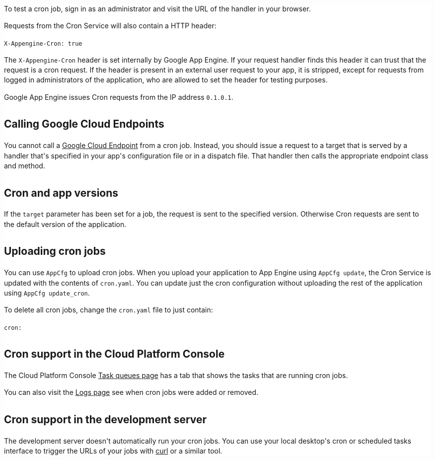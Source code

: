 To test a cron job, sign in as an administrator and visit the URL of the handler in your browser.

Requests from the Cron Service will also contain a HTTP header:

```
X-Appengine-Cron: true
```

The `X-Appengine-Cron` header is set internally by Google App Engine. If your request handler finds this header it can trust that the request is a cron request. If the header is present in an external user request to your app, it is stripped, except for requests from logged in administrators of the application, who are allowed to set the header for testing purposes.

Google App Engine issues Cron requests from the IP address `0.1.0.1`.

## Calling Google Cloud Endpoints

You cannot call a [Google Cloud Endpoint](https://web.archive.org/web/20160424230929/https://cloud.google.com/appengine/features/#Endpoints) from a cron job. Instead, you should issue a request to a target that is served by a handler that's specified in your app's configuration file or in a dispatch file. That handler then calls the appropriate endpoint class and method.

## Cron and app versions

If the `target` parameter has been set for a job, the request is sent to the specified version. Otherwise Cron requests are sent to the default version of the application.

## Uploading cron jobs

You can use `AppCfg` to upload cron jobs. When you upload your application to App Engine using `AppCfg update`, the Cron Service is updated with the contents of `cron.yaml`. You can update just the cron configuration without uploading the rest of the application using `AppCfg update_cron`.

To delete all cron jobs, change the `cron.yaml` file to just contain:

```
cron:
```

## Cron support in the Cloud Platform Console

The Cloud Platform Console [Task queues page](https://web.archive.org/web/20160424230929/https://console.cloud.google.com/project/_/appengine/taskqueues) has a tab that shows the tasks that are running cron jobs.

You can also visit the [Logs page](https://web.archive.org/web/20160424230929/https://cloud.google.com/appengine/docs/developers-console/#logs) see when cron jobs were added or removed.

## Cron support in the development server

The development server doesn't automatically run your cron jobs. You can use your local desktop's cron or scheduled tasks interface to trigger the URLs of your jobs with [curl](https://web.archive.org/web/20160424230929/http://curl.haxx.se/) or a similar tool.
